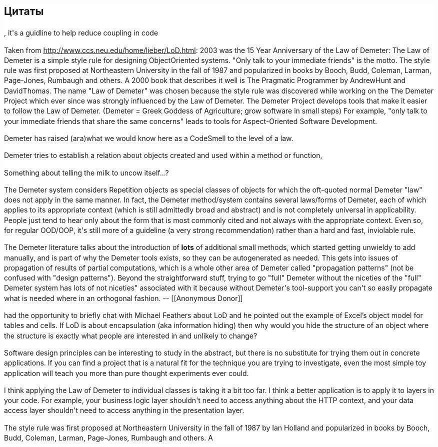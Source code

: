 ## Цитаты
, it's a guidline to help reduce coupling in code

Taken from http://www.ccs.neu.edu/home/lieber/LoD.html: 2003 was the 15 Year Anniversary of the Law of Demeter: The Law of Demeter is a simple style rule for designing ObjectOriented systems. "Only talk to your immediate friends" is the motto. The style rule was first proposed at Northeastern University in the fall of 1987 and popularized in books by Booch, Budd, Coleman, Larman, Page-Jones, Rumbaugh and others. A 2000 book that describes it well is The Pragmatic Programmer by AndrewHunt and DavidThomas. The name "Law of Demeter" was chosen because the style rule was discovered while working on the The Demeter Project which ever since was strongly influenced by the Law of Demeter. The Demeter Project develops tools that make it easier to follow the Law of Demeter. (Demeter = Greek Goddess of Agriculture; grow software in small steps) For example, "only talk to your immediate friends that share the same concerns" leads to tools for Aspect-Oriented Software Development.

Demeter has raised (ага)what we would know here as a CodeSmell to the level of a law. 

 Demeter tries to establish a relation about objects created and used within a method or function,
 
 Something about telling the milk to uncow itself...?
 
 
 The Demeter system considers Repetition objects as special classes of objects for which the oft-quoted normal Demeter "law" does not apply in the same manner. In fact, the Demeter method/system contains several laws/forms of Demeter, each of which applies to its appropriate context (which is still admittedly broad and abstract) and is not completely universal in applicability. People just tend to hear only about the form that is most commonly cited and not always with the appropriate context. Even so, for regular OOD/OOP, it's still more of a guideline (a very strong recommendation) rather than a hard and fast, inviolable rule.


The Demeter literature talks about the introduction of <b>lots</b> of additional small methods, which started getting unwieldy to add manually, and is part of why the Demeter tools exists, so they can be autogenerated as needed.
This gets into issues of propagation of results of partial computations, which is a whole other area of Demeter called "propagation patterns" (not be confused with "design patterns"). Beyond the straightforward stuff, trying to go "full" Demeter without the niceties of the "full" Demeter system has lots of not niceties" associated with it because without Demeter's tool-support you can't so easily propagate what is needed where in an orthogonal fashion. -- [[Anonymous Donor]]

 had the opportunity to briefly chat with Michael Feathers about LoD and he pointed out the example of Excel’s object model for tables and cells. If LoD is about encapsulation (aka information hiding) then why would you hide the structure of an object where the structure is exactly what people are interested in and unlikely to change?
 
 Software design principles can be interesting to study in the abstract, but there is no substitute for trying them out in concrete applications. If you can find a project that is a natural fit for the technique you are trying to investigate, even the most simple toy application will teach you more than pure thought experiments ever could.
 
 I think applying the Law of Demeter to individual classes is taking it a bit too far. I think a better application is to apply it to layers in your code. For example, your business logic layer shouldn't need to access anything about the HTTP context, and your data access layer shouldn't need to access anything in the presentation layer.
 
 The style rule was first proposed at Northeastern University in the fall of 1987 by Ian Holland and popularized in books by Booch, Budd, Coleman, Larman, Page-Jones, Rumbaugh and others. A
 